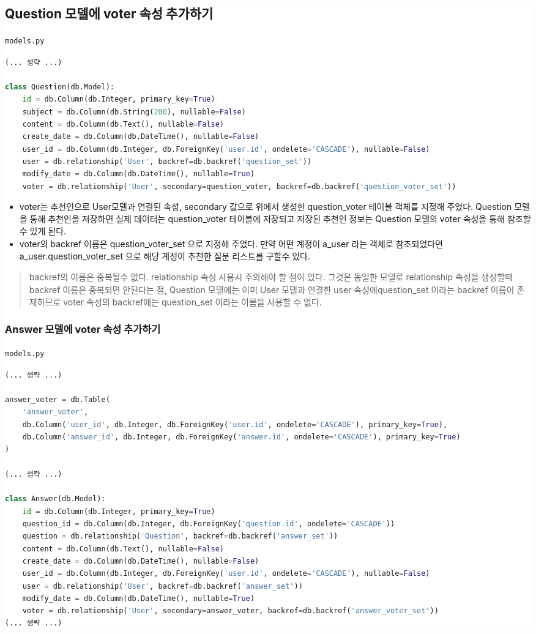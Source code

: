 ## Question 모델에 voter 속성 추가하기
```models.py```
```python
(... 생략 ...)

class Question(db.Model):
    id = db.Column(db.Integer, primary_key=True)
    subject = db.Column(db.String(200), nullable=False)
    content = db.Column(db.Text(), nullable=False)
    create_date = db.Column(db.DateTime(), nullable=False)
    user_id = db.Column(db.Integer, db.ForeignKey('user.id', ondelete='CASCADE'), nullable=False)
    user = db.relationship('User', backref=db.backref('question_set'))
    modify_date = db.Column(db.DateTime(), nullable=True)
    voter = db.relationship('User', secondary=question_voter, backref=db.backref('question_voter_set'))
```
- voter는 추천인으로 User모델과 연결된 속성, secondary 값으로 위에서 생성한 question_voter 테이블 객체를 지정해 주었다. Question 모델을 통해 추천인을 저장하면 실제 데이터는 question_voter 테이블에 저장되고 저장된 추천인 정보는 Question 모델의 voter 속성을 통해 참조할수 있게 된다.
- voter의 backref 이름은 question_voter_set 으로 지정해 주었다. 만약 어떤 계정이 a_user 라는 객체로 참조되었다면 a_user.question_voter_set 으로 해당 계정이 추천한 질문 리스트를 구할수 있다.
> backref의 이름은 중복될수 없다.
> relationship 속성 사용시 주의해야 할 점이 있다. 그것은 동일한 모델로 relationship 속성을 생성할때 backref 이름은 중복되면 안된다는 점, Question 모델에는 이미 User 모델과 연결한 user 속성에question_set 이라는 backref 이름이 존재하므로 voter 속성의 backref에는 question_set 이라는 이름을 사용할 수 없다.

### Answer 모델에 voter 속성 추가하기
```models.py```
```python
(... 생략 ...)

answer_voter = db.Table(
    'answer_voter',
    db.Column('user_id', db.Integer, db.ForeignKey('user.id', ondelete='CASCADE'), primary_key=True),
    db.Column('answer_id', db.Integer, db.ForeignKey('answer.id', ondelete='CASCADE'), primary_key=True)
)

(... 생략 ...)

class Answer(db.Model):
    id = db.Column(db.Integer, primary_key=True)
    question_id = db.Column(db.Integer, db.ForeignKey('question.id', ondelete='CASCADE'))
    question = db.relationship('Question', backref=db.backref('answer_set'))
    content = db.Column(db.Text(), nullable=False)
    create_date = db.Column(db.DateTime(), nullable=False)
    user_id = db.Column(db.Integer, db.ForeignKey('user.id', ondelete='CASCADE'), nullable=False)
    user = db.relationship('User', backref=db.backref('answer_set'))
    modify_date = db.Column(db.DateTime(), nullable=True)
    voter = db.relationship('User', secondary=answer_voter, backref=db.backref('answer_voter_set'))
(... 생략 ...)
```
